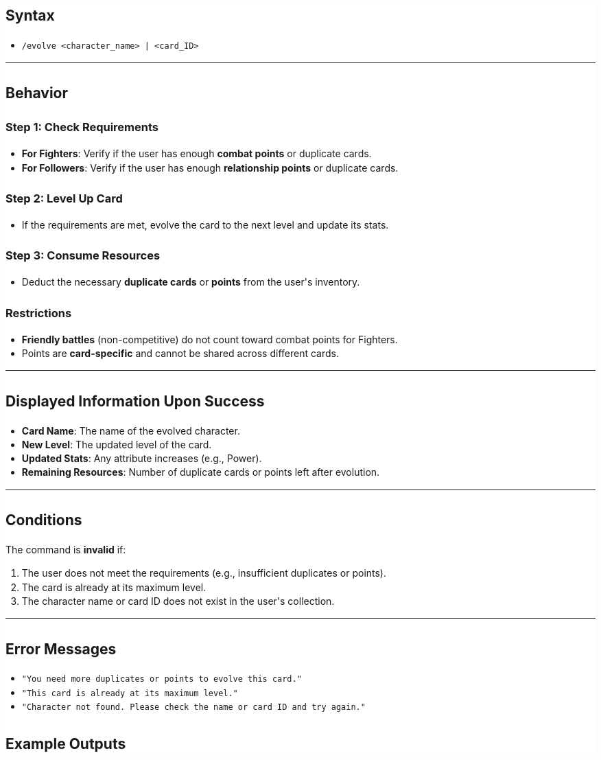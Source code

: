 
## Syntax
- `/evolve <character_name> | <card_ID>`

---

## Behavior

### Step 1: Check Requirements
- **For Fighters**: Verify if the user has enough **combat points** or duplicate cards.
- **For Followers**: Verify if the user has enough **relationship points** or duplicate cards.

### Step 2: Level Up Card
- If the requirements are met, evolve the card to the next level and update its stats.

### Step 3: Consume Resources
- Deduct the necessary **duplicate cards** or **points** from the user's inventory.

### Restrictions
- **Friendly battles** (non-competitive) do not count toward combat points for Fighters.
- Points are **card-specific** and cannot be shared across different cards.

---

## Displayed Information Upon Success
- **Card Name**: The name of the evolved character.
- **New Level**: The updated level of the card.
- **Updated Stats**: Any attribute increases (e.g., Power).
- **Remaining Resources**: Number of duplicate cards or points left after evolution.

---

## Conditions
The command is **invalid** if:
1. The user does not meet the requirements (e.g., insufficient duplicates or points).
2. The card is already at its maximum level.
3. The character name or card ID does not exist in the user's collection.

---

## Error Messages
- `"You need more duplicates or points to evolve this card."`
- `"This card is already at its maximum level."`
- `"Character not found. Please check the name or card ID and try again."`


## Example Outputs
